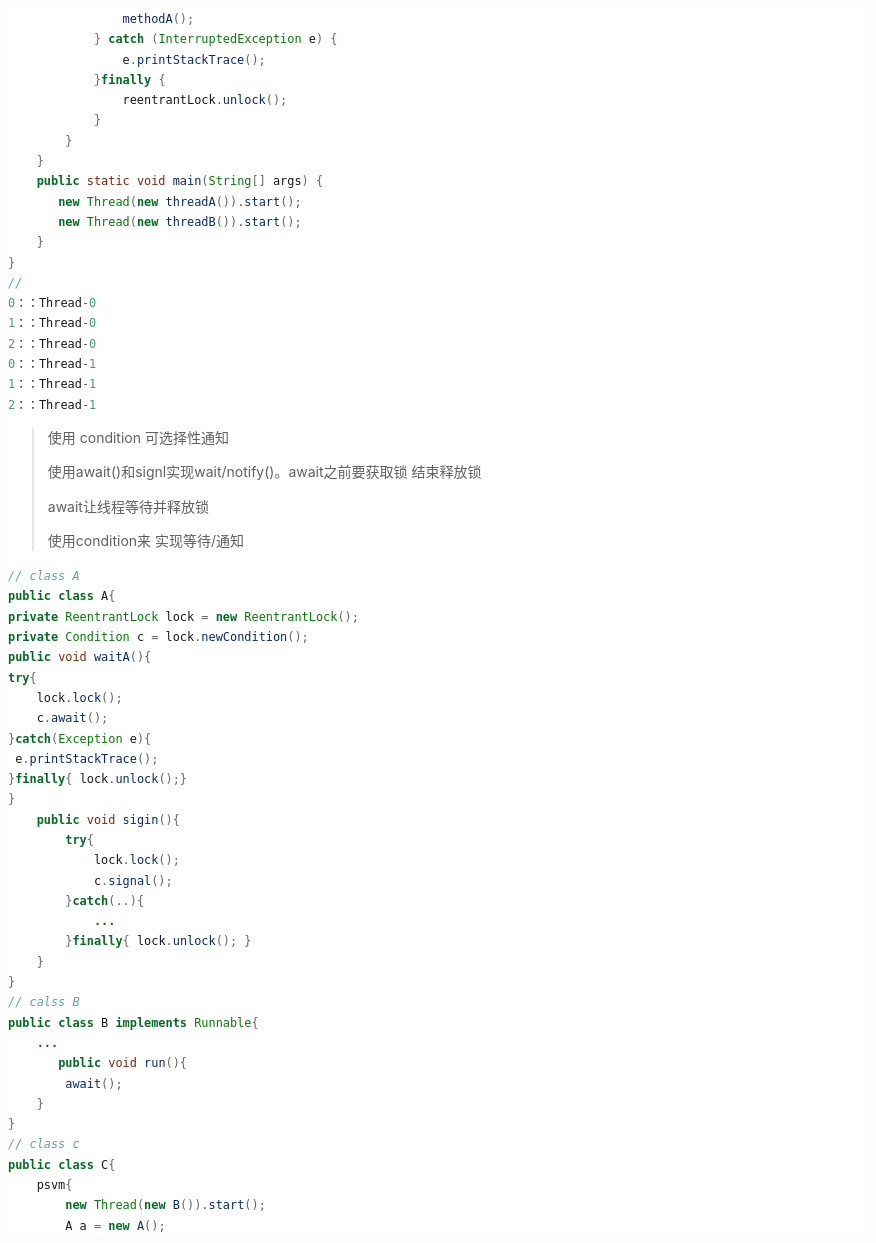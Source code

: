 ```java
                methodA();
            } catch (InterruptedException e) {
                e.printStackTrace();
            }finally {
                reentrantLock.unlock();
            }
        }
    }
    public static void main(String[] args) {
       new Thread(new threadA()).start();
       new Thread(new threadB()).start();
    }
}
//
0：：Thread-0
1：：Thread-0
2：：Thread-0
0：：Thread-1
1：：Thread-1
2：：Thread-1
```

> 使用 condition 可选择性通知
>
> 使用await()和signl实现wait/notify()。await之前要获取锁 结束释放锁
>
> await让线程等待并释放锁
>
> 使用condition来 实现等待/通知

```java
// class A 
public class A{
private ReentrantLock lock = new ReentrantLock();
private Condition c = lock.newCondition();
public void waitA(){
try{
	lock.lock();
	c.await();
}catch(Exception e){
 e.printStackTrace();
}finally{ lock.unlock();}
}
    public void sigin(){
        try{
            lock.lock();
            c.signal();
        }catch(..){
            ...
        }finally{ lock.unlock(); }
    }
}
// calss B 
public class B implements Runnable{
    ...
       public void run(){
        await();
    }
}
// class c
public class C{
    psvm{
        new Thread(new B()).start();
        A a = new A();
```